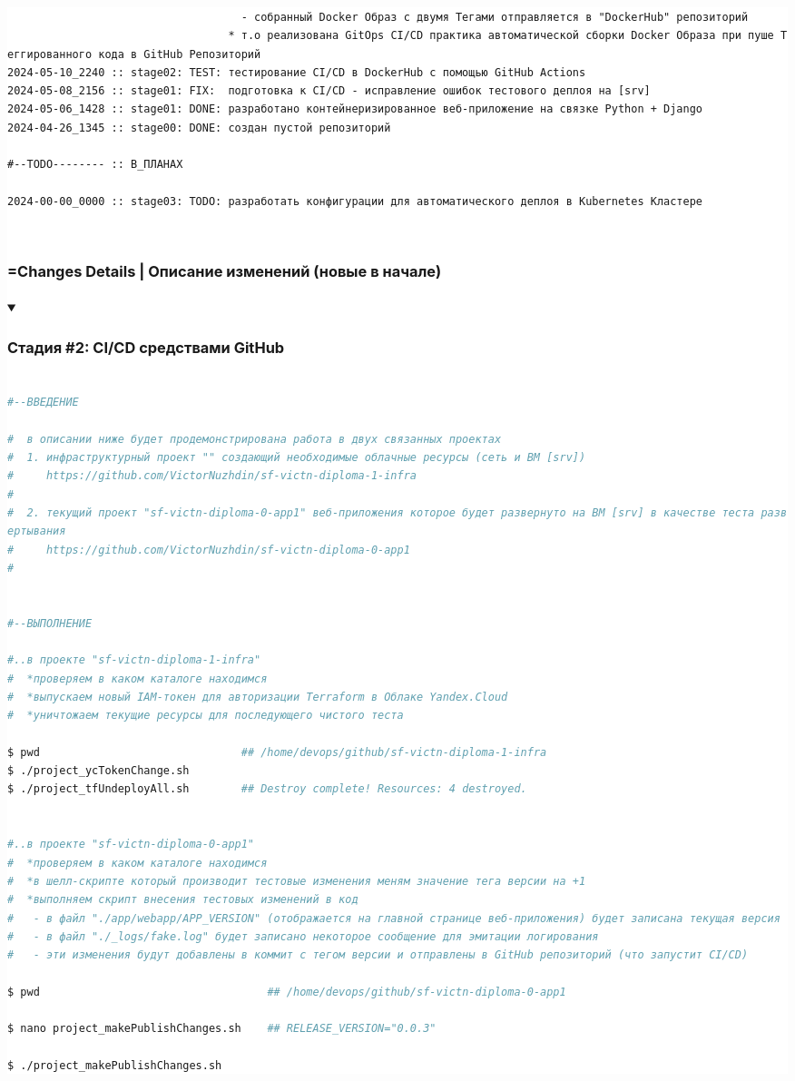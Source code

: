 ```
                                    - собранный Docker Образ с двумя Тегами отправляется в "DockerHub" репозиторий
                                  * т.о реализована GitOps CI/CD практика автоматической сборки Docker Образа при пуше Теггированного кода в GitHub Репозиторий
2024-05-10_2240 :: stage02: TEST: тестирование CI/CD в DockerHub c помощью GitHub Actions
2024-05-08_2156 :: stage01: FIX:  подготовка к CI/CD - исправление ошибок тестового деплоя на [srv]
2024-05-06_1428 :: stage01: DONE: разработано контейнеризированное веб-приложение на связке Python + Django
2024-04-26_1345 :: stage00: DONE: создан пустой репозиторий

#--TODO-------- :: В_ПЛАНАХ

2024-00-00_0000 :: stage03: TODO: разработать конфигурации для автоматического деплоя в Kubernetes Кластере

```
<br>


### =Changes Details | Описание изменений (новые в начале)


<details open><summary><h3><b>Стадия #2: CI/CD средствами GitHub</b></h3></summary>

```bash

#--ВВЕДЕНИЕ

#  в описании ниже будет продемонстрирована работа в двух связанных проектах
#  1. инфраструктурный проект "" создающий необходимые облачные ресурсы (сеть и ВМ [srv])
#     https://github.com/VictorNuzhdin/sf-victn-diploma-1-infra
#   
#  2. текущий проект "sf-victn-diploma-0-app1" веб-приложения которое будет развернуто на ВМ [srv] в качестве теста развертывания
#     https://github.com/VictorNuzhdin/sf-victn-diploma-0-app1
#


#--ВЫПОЛНЕНИЕ

#..в проекте "sf-victn-diploma-1-infra"
#  *проверяем в каком каталоге находимся
#  *выпускаем новый IAM-токен для авторизации Terraform в Облаке Yandex.Cloud
#  *уничтожаем текущие ресурсы для последующего чистого теста

$ pwd                               ## /home/devops/github/sf-victn-diploma-1-infra
$ ./project_ycTokenChange.sh
$ ./project_tfUndeployAll.sh        ## Destroy complete! Resources: 4 destroyed.


#..в проекте "sf-victn-diploma-0-app1"
#  *проверяем в каком каталоге находимся
#  *в шелл-скрипте который производит тестовые изменения меням значение тега версии на +1
#  *выполняем скрипт внесения тестовых изменений в код
#   - в файл "./app/webapp/APP_VERSION" (отображается на главной странице веб-приложения) будет записана текущая версия
#   - в файл "./_logs/fake.log" будет записано некоторое сообщение для эмитации логирования
#   - эти изменения будут добавлены в коммит с тегом версии и отправлены в GitHub репозиторий (что запустит CI/CD)

$ pwd                                   ## /home/devops/github/sf-victn-diploma-0-app1

$ nano project_makePublishChanges.sh    ## RELEASE_VERSION="0.0.3"

$ ./project_makePublishChanges.sh
```